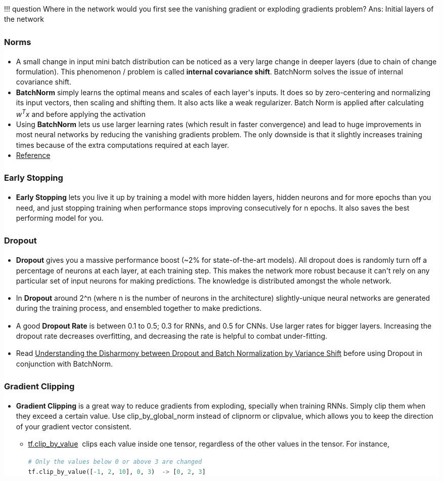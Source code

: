 !!! question 
	Where in the network would you first see the vanishing gradient or exploding gradients problem? Ans: Initial layers of the network

###  Norms 

- A small change in input mini batch distribution can be noticed as a very large change in deeper layers (due to chain of change formulation). This phenomenon / problem is called **internal covariance shift**. BatchNorm solves the issue of internal covariance shift. 
- **BatchNorm** simply learns the optimal means and scales of each layer's inputs. It does so by zero-centering and normalizing its input vectors, then scaling and shifting them. It also acts like a weak regularizer. Batch Norm is applied after calculating  $w^Tx$ and before applying the activation
- Using **BatchNorm** lets us use larger learning rates (which result in faster convergence) and lead to huge improvements in most neural networks by reducing the vanishing gradients problem. The only downside is that it slightly increases training times because of the extra computations required at each layer.
- [Reference](https://arxiv.org/pdf/1502.03167v3.pdf) 

###  Early Stopping
- **Early Stopping** lets you live it up by training a model with more hidden layers, hidden neurons and for more epochs than you need, and just stopping training when performance stops improving consecutively for n epochs. It also saves the best performing model for you.

###  Dropout  

- **Dropout** gives you a massive performance boost (~2% for state-of-the-art models). All dropout does is randomly turn off a percentage of neurons at each layer, at each training step. This makes the network more robust because it can't rely on any particular set of input neurons for making predictions. The knowledge is distributed amongst the whole network. 
  
- In **Dropout** around 2^n (where n is the number of neurons in the architecture) slightly-unique neural networks are generated during the  training process, and ensembled together to make predictions.
  
- A good **Dropout Rate** is between 0.1 to 0.5; 0.3 for RNNs, and 0.5 for CNNs. Use larger rates for bigger layers. Increasing the dropout rate decreases overfitting, and decreasing the rate is helpful to combat under-fitting.
  
- Read [Understanding the Disharmony between Dropout and Batch Normalization by Variance Shift](https://arxiv.org/abs/1801.05134) before using Dropout in conjunction with BatchNorm.

### Gradient Clipping
- **Gradient Clipping** is a great way to reduce gradients from exploding, specially when training RNNs. Simply clip them when they exceed a certain value. Use clip_by_global_norm  instead of clipnorm or clipvalue, which allows you to keep the direction of your gradient vector consistent.
  - [tf.clip_by_value](https://www.tensorflow.org/api_docs/python/tf/clip_by_value)  clips each value inside one tensor, regardless of the other values in the tensor. For instance,
    
    ```python
	# Only the values below 0 or above 3 are changed
	tf.clip_by_value([-1, 2, 10], 0, 3)  -> [0, 2, 3]
	```
